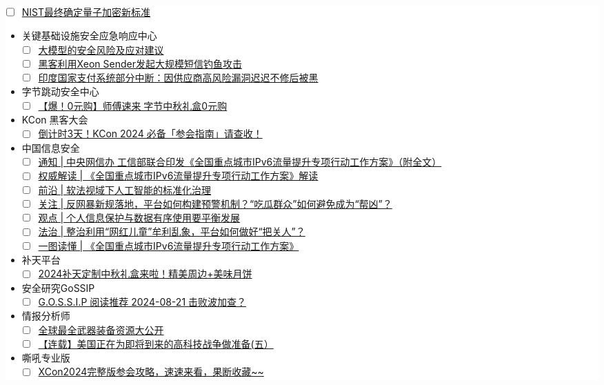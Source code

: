   - [ ] [NIST最终确定量子加密新标准](https://mp.weixin.qq.com/s?__biz=MzkxNzA3MTgyNg==&mid=2247514821&idx=1&sn=c160ff9b388afa84df8328a95bb6efdf&chksm=c144c878f633416e68e4bdeb0bfb8cafb8e7d56ac88f0f6d27d722f9ecd02a76ab47ae29ec9f&scene=58&subscene=0#rd)
- 关键基础设施安全应急响应中心
  - [ ] [大模型的安全风险及应对建议](https://mp.weixin.qq.com/s?__biz=MzkyMzAwMDEyNg==&mid=2247545438&idx=1&sn=ed31dbadfd8d56957bdcf29e2a35cab9&chksm=c1e9be0ff69e37198ff561c7e29f74b2134f2fad2d31bfed333695af571158eb228ceb50d7d8&scene=58&subscene=0#rd)
  - [ ] [黑客利用Xeon Sender发起大规模短信钓鱼攻击](https://mp.weixin.qq.com/s?__biz=MzkyMzAwMDEyNg==&mid=2247545438&idx=2&sn=9d7420d08e3df05479f476da0aecb3e0&chksm=c1e9be0ff69e371997bc1dec48756dc44f3e3921fddf5c85f80f4b24d3955733f620fbf7222a&scene=58&subscene=0#rd)
  - [ ] [印度国家支付系统部分中断：因供应商高风险漏洞迟迟不修后被黑](https://mp.weixin.qq.com/s?__biz=MzkyMzAwMDEyNg==&mid=2247545438&idx=3&sn=6b30684225b55fb0f6996f240793d61d&chksm=c1e9be0ff69e3719d7419386368e3bc67f746c3f06b14dcd19b3a1c924c4abad611770e5de92&scene=58&subscene=0#rd)
- 字节跳动安全中心
  - [ ] [【爆！0元购】师傅速来 字节中秋礼盒0元购](https://mp.weixin.qq.com/s?__biz=MzUzMzcyMDYzMw==&mid=2247493686&idx=1&sn=c1c1c33c7073992306cad101df78e653&chksm=fa9d1360cdea9a763f48db681eeec0f4f00dc556938f15b25b003dbe1a6f3c9d978c6d3f34e7&scene=58&subscene=0#rd)
- KCon 黑客大会
  - [ ] [倒计时3天！KCon 2024 必备「参会指南」请查收！](https://mp.weixin.qq.com/s?__biz=MzIzOTAwNzc1OQ==&mid=2651137968&idx=1&sn=f9b88d8ade0853eea937fce4b48f753f&chksm=f2c126d0c5b6afc66eced395e6607b98b4fd8fc01ff01e2f123057aca3234f1b2c512923960f&scene=58&subscene=0#rd)
- 中国信息安全
  - [ ] [通知 | 中央网信办 工信部联合印发《全国重点城市IPv6流量提升专项行动工作方案》（附全文）](https://mp.weixin.qq.com/s?__biz=MzA5MzE5MDAzOA==&mid=2664222960&idx=1&sn=b8d39a62b56772888a04b96453e083c6&chksm=8b59d209bc2e5b1ffa39063f2145288a559aa14119c7692d66d80ea98eaa816e4dd65815cc6f&scene=58&subscene=0#rd)
  - [ ] [权威解读 | 《全国重点城市IPv6流量提升专项行动工作方案》解读](https://mp.weixin.qq.com/s?__biz=MzA5MzE5MDAzOA==&mid=2664222960&idx=2&sn=b9726183d21c61a12dce153eebf7b39a&chksm=8b59d209bc2e5b1f06ee8fafb7098b2d0a2c6c8f3745a80d7e52d7cc7855245d486230405f99&scene=58&subscene=0#rd)
  - [ ] [前沿 | 软法视域下人工智能的标准化治理](https://mp.weixin.qq.com/s?__biz=MzA5MzE5MDAzOA==&mid=2664222960&idx=3&sn=8cf8f1d213e6236b8397114cd24ad747&chksm=8b59d209bc2e5b1fe0ec8d635d5008c1004111380ddf516f38e2d6039b415efaea8ed7e5cdd7&scene=58&subscene=0#rd)
  - [ ] [关注 | 反网暴新规落地，平台如何构建预警机制？“吃瓜群众”如何避免成为“帮凶”？](https://mp.weixin.qq.com/s?__biz=MzA5MzE5MDAzOA==&mid=2664222960&idx=4&sn=b47f755bf51f37261d9bb2c7bc793266&chksm=8b59d209bc2e5b1fc79d8a69eeae7ac7037311f0fe1f868bab5600b071f8b983ec132f998a84&scene=58&subscene=0#rd)
  - [ ] [观点 | 个人信息保护与数据有序使用要平衡发展](https://mp.weixin.qq.com/s?__biz=MzA5MzE5MDAzOA==&mid=2664222960&idx=5&sn=c63a35877cfb53fc94d6027aeec200c4&chksm=8b59d209bc2e5b1f1611dfc574ccc3b1c0a363b0cc6e18911faa01dc7a19c508b372f2e8a6e6&scene=58&subscene=0#rd)
  - [ ] [法治 | 整治利用“网红儿童”牟利乱象，平台如何做好“把关人”？](https://mp.weixin.qq.com/s?__biz=MzA5MzE5MDAzOA==&mid=2664222960&idx=6&sn=7cc65d482beee4d4f1128d6b79acf01d&chksm=8b59d209bc2e5b1fd46b1f73e2e7bade8662e39ce15240e9dc89b43833ee2e2c94f67f172717&scene=58&subscene=0#rd)
  - [ ] [一图读懂 | 《全国重点城市IPv6流量提升专项行动工作方案》](https://mp.weixin.qq.com/s?__biz=MzA5MzE5MDAzOA==&mid=2664222960&idx=7&sn=fe28ee32d84b4d736411234af7f5e66c&chksm=8b59d209bc2e5b1f17bbc80ca84a97d42912368ade5e264b600c85944272a1bc31b990ef9b46&scene=58&subscene=0#rd)
- 补天平台
  - [ ] [2024补天定制中秋礼盒来啦！精美周边+美味月饼](https://mp.weixin.qq.com/s?__biz=MzI2NzY5MDI3NQ==&mid=2247504681&idx=1&sn=efcaf0ea65b2ac2dfb0bd2c2f26a5208&chksm=eaf99b65dd8e1273e0917ae529f55213f0ed7d73186c1e52f29ee4e351c7733c19aa9fbbc1bc&scene=58&subscene=0#rd)
- 安全研究GoSSIP
  - [ ] [G.O.S.S.I.P 阅读推荐 2024-08-21 击败波加查？](https://mp.weixin.qq.com/s?__biz=Mzg5ODUxMzg0Ng==&mid=2247498709&idx=1&sn=c4efa22f24142d3299100b95afa72e1b&chksm=c063d50cf7145c1a6131b1d269376ce02d11a1c335a13deb8620bee54b662cf42a9e4f04a74b&scene=58&subscene=0#rd)
- 情报分析师
  - [ ] [全球最全武器装备资源大公开](https://mp.weixin.qq.com/s?__biz=MzA3Mjc1MTkwOA==&mid=2650554221&idx=1&sn=c935b0b00907bc48d97af5df543106b8&chksm=87111126b0669830f13db269ac24fb97e7d12085a59bda681f76ac10f5e8a2322092a2776131&scene=58&subscene=0#rd)
  - [ ] [【连载】美国正在为即将到来的高科技战争做准备(五）](https://mp.weixin.qq.com/s?__biz=MzA3Mjc1MTkwOA==&mid=2650554221&idx=2&sn=d45bd31dddb3666d0ece484d9905ba0f&chksm=87111126b0669830ef3b019c380f61485746f51906a2908f87c47fb4b331bb503b3f3cff292a&scene=58&subscene=0#rd)
- 嘶吼专业版
  - [ ] [XCon2024完整版参会攻略，速速来看，果断收藏~~](https://mp.weixin.qq.com/s?__biz=MzI0MDY1MDU4MQ==&mid=2247577630&idx=1&sn=6f58c0c9b6fef2ffeec593b4de2ec14d&chksm=e9146024de63e932867c75b84804f9d26e63d7909678d58454e0546b99eb94b4bf1b81a70b09&scene=58&subscene=0#rd)